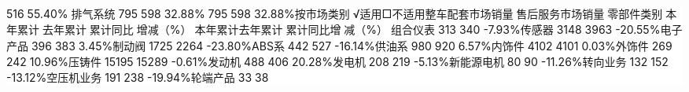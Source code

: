 516
55.40%
排气系统
795
598
32.88%
795
598
32.88%按市场类别
√适用□不适用整车配套市场销量
售后服务市场销量
零部件类别
本年累计
去年累计
累计同比
增减（%）
本年累计去年累计
累计同比增
减（%）
组合仪表
313
340
-7.93%传感器
3148
3963
-20.55%电子产品
396
383
3.45%制动阀
1725
2264
-23.80%ABS系
442
527
-16.14%供油系
980
920
6.57%内饰件
4102
4101
0.03%外饰件
269
242
10.96%压铸件
15195
15289
-0.61%发动机
488
406
20.28%发电机
208
219
-5.13%新能源电机
80
90
-11.26%转向业务
132
152
-13.12%空压机业务
191
238
-19.94%轮端产品
33
38